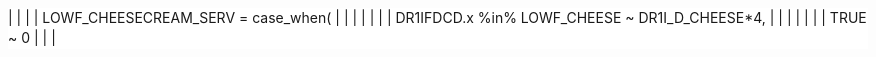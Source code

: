 |                                                                             |                                                                                               |                          |       LOWF_CHEESECREAM_SERV = case_when(                                                                                                                                                                                                                                                                                                                                                                                                                                                                                                                                                                                                                                                                                                                                                                                                                                                                                                                                                                                                                                                                                                                                                                                                                                                                                                                                                                                                                      |                                                                                                   |                      |
|                                                                             |                                                                                               |                          |         DR1IFDCD.x %in% LOWF_CHEESE ~ DR1I_D_CHEESE*4,                                                                                                                                                                                                                                                                                                                                                                                                                                                                                                                                                                                                                                                                                                                                                                                                                                                                                                                                                                                                                                                                                                                                                                                                                                                                                                                                                                                                        |                                                                                                   |                      |
|                                                                             |                                                                                               |                          |         TRUE ~ 0                                                                                                                                                                                                                                                                                                                                                                                                                                                                                                                                                                                                                                                                                                                                                                                                                                                                                                                                                                                                                                                                                                                                                                                                                                                                                                                                                                                                                                              |                                                                                                   |                      |